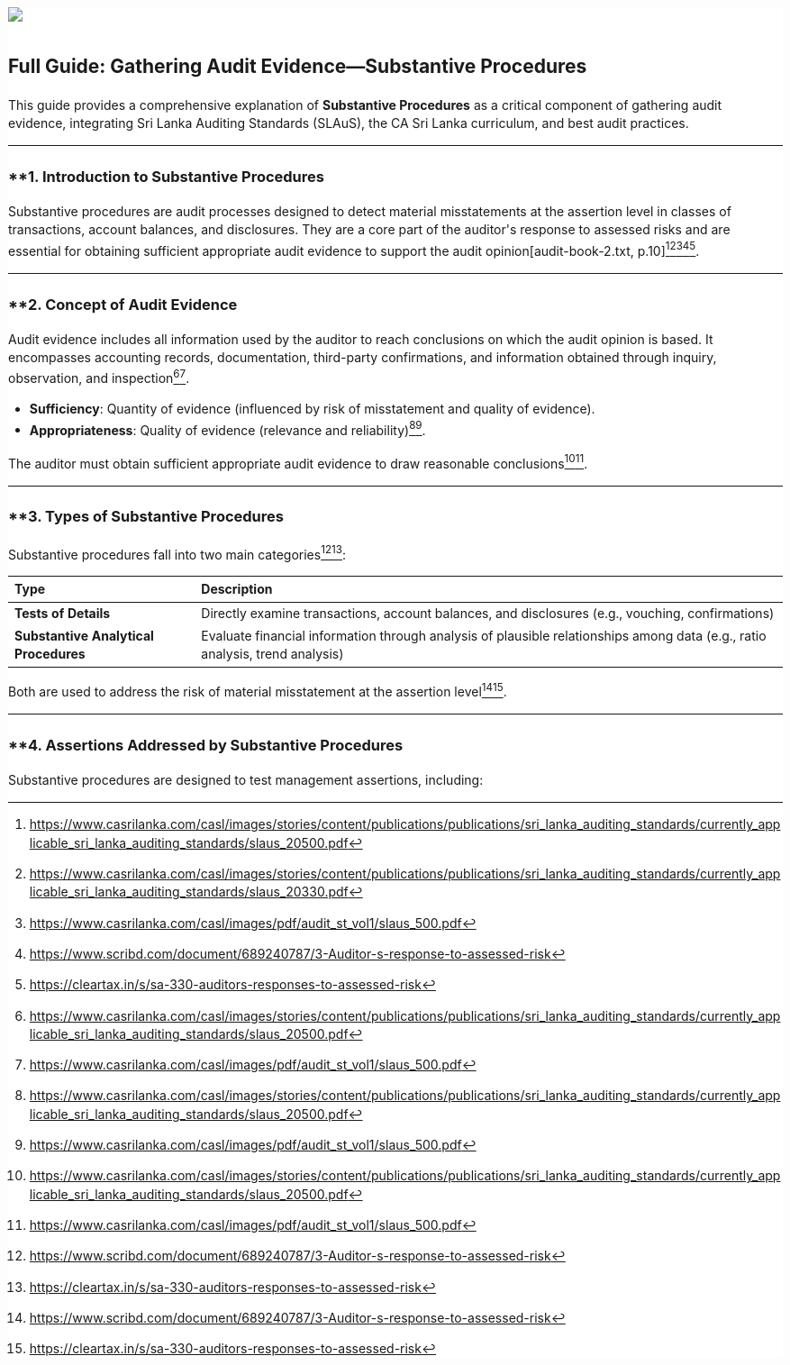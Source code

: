 <img src="https://r2cdn.perplexity.ai/pplx-full-logo-primary-dark%402x.png" class="logo" width="120"/>

## Full Guide: Gathering Audit Evidence—Substantive Procedures

This guide provides a comprehensive explanation of **Substantive Procedures** as a critical component of gathering audit evidence, integrating Sri Lanka Auditing Standards (SLAuS), the CA Sri Lanka curriculum, and best audit practices.

---

### **1. Introduction to Substantive Procedures

Substantive procedures are audit processes designed to detect material misstatements at the assertion level in classes of transactions, account balances, and disclosures. They are a core part of the auditor's response to assessed risks and are essential for obtaining sufficient appropriate audit evidence to support the audit opinion[audit-book-2.txt, p.10][^3][^4][^5][^6][^7].

---

### **2. Concept of Audit Evidence

Audit evidence includes all information used by the auditor to reach conclusions on which the audit opinion is based. It encompasses accounting records, documentation, third-party confirmations, and information obtained through inquiry, observation, and inspection[^3][^5].

- **Sufficiency**: Quantity of evidence (influenced by risk of misstatement and quality of evidence).
- **Appropriateness**: Quality of evidence (relevance and reliability)[^3][^5].

The auditor must obtain sufficient appropriate audit evidence to draw reasonable conclusions[^3][^5].

---

### **3. Types of Substantive Procedures

Substantive procedures fall into two main categories[^6][^7]:


| Type | Description |
| :-- | :-- |
| **Tests of Details** | Directly examine transactions, account balances, and disclosures (e.g., vouching, confirmations) |
| **Substantive Analytical Procedures** | Evaluate financial information through analysis of plausible relationships among data (e.g., ratio analysis, trend analysis) |

Both are used to address the risk of material misstatement at the assertion level[^6][^7].

---

### **4. Assertions Addressed by Substantive Procedures

Substantive procedures are designed to test management assertions, including:


[^1]: audit-book-2.txt
[^2]: audit-book-1.txt
[^3]: https://www.casrilanka.com/casl/images/stories/content/publications/publications/sri_lanka_auditing_standards/currently_applicable_sri_lanka_auditing_standards/slaus_20500.pdf
[^4]: https://www.casrilanka.com/casl/images/stories/content/publications/publications/sri_lanka_auditing_standards/currently_applicable_sri_lanka_auditing_standards/slaus_20330.pdf
[^5]: https://www.casrilanka.com/casl/images/pdf/audit_st_vol1/slaus_500.pdf
[^6]: https://www.scribd.com/document/689240787/3-Auditor-s-response-to-assessed-risk
[^7]: https://cleartax.in/s/sa-330-auditors-responses-to-assessed-risk
[^8]: https://quizgecko.com/learn/ca-sri-lanka-cl1-advanced-audit-and-assurance-rytb1a
[^9]: https://casrilanka.com/casl/images/pdf/audit_st_vol1/slaus_240.pdf
[^10]: https://www3.jmc.lk/d/1/1482290704c4a0cd8fbec1205de61967.pdf
[^11]: https://www.casrilanka.com/casl/images/pdf/audit/1-USINGICASLAUDITMANUAL.pdf
[^12]: https://www.casrilanka.com/casl/images/pdf/audit_standards/slsus500_-_audit_evidence.pdf
[^13]: https://www.casrilanka.com/casl/images/pdf/audit_st_vol1/slaus_315.pdf
[^14]: https://www.casrilanka.com/casl/images/pdf/audit_st_vol1/slaus_315_revised.pdf
[^15]: https://www3.jmc.lk/d/9/9d41ccc570b24bfa367e0d1c072c5b81.pdf
[^16]: https://casrilanka.com/casl/images/pdf/audit_st_vol1/slaus_330.pdf
[^17]: https://www.accaglobal.com/lk/en/student/exam-support-resources/fundamentals-exams-study-resources/f8/technical-articles/ISA330-responses-assessed-risks.html
[^18]: https://www.auasb.gov.au/admin/file/content102/c3/ES_ASA_330_27-10-09.pdf
[^19]: https://www.scribd.com/doc/316064859/SLAuS-330
[^20]: https://www.slaasc.lk/files/SLAuS 315 (Revised 2019) - First Time Implementation Guidance_SLAuS%20315_(Revised%202019)%20First%20Time%20Implementation%20Guide_July%202022.pdf